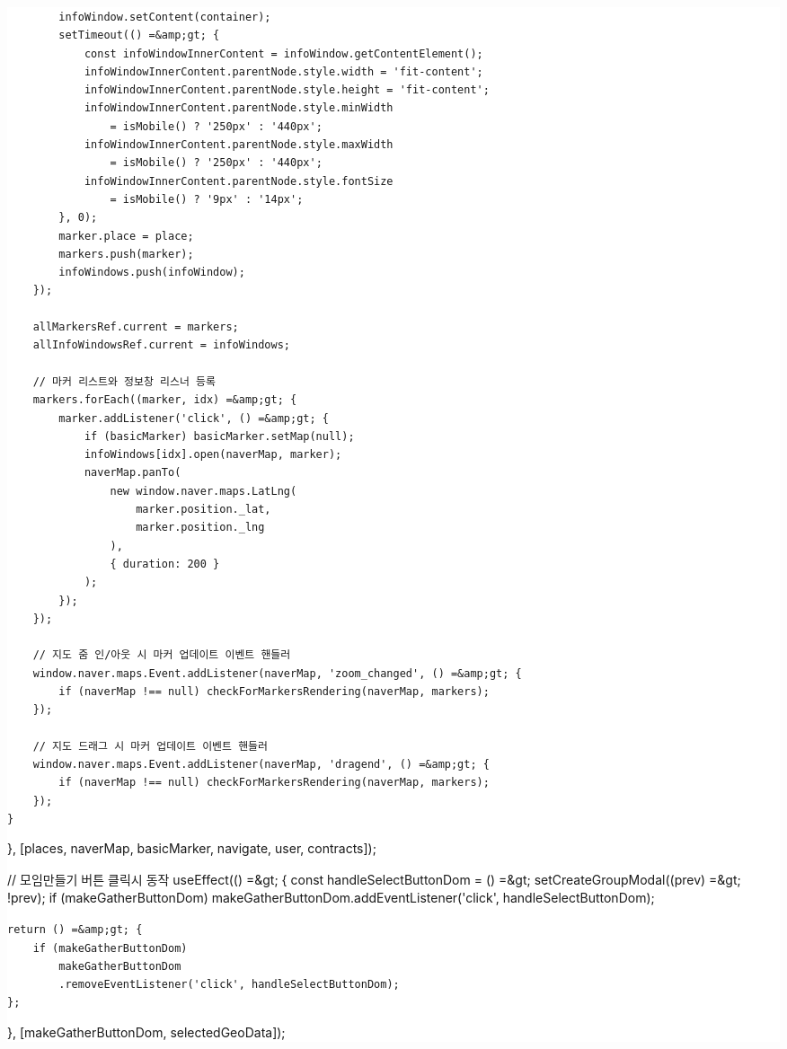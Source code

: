             infoWindow.setContent(container);
            setTimeout(() =&amp;gt; {
                const infoWindowInnerContent = infoWindow.getContentElement();
                infoWindowInnerContent.parentNode.style.width = 'fit-content';
                infoWindowInnerContent.parentNode.style.height = 'fit-content';
                infoWindowInnerContent.parentNode.style.minWidth 
                    = isMobile() ? '250px' : '440px';
                infoWindowInnerContent.parentNode.style.maxWidth 
                    = isMobile() ? '250px' : '440px';
                infoWindowInnerContent.parentNode.style.fontSize 
                    = isMobile() ? '9px' : '14px';
            }, 0);
            marker.place = place;
            markers.push(marker);
            infoWindows.push(infoWindow);
        });

        allMarkersRef.current = markers;
        allInfoWindowsRef.current = infoWindows;

        // 마커 리스트와 정보창 리스너 등록
        markers.forEach((marker, idx) =&amp;gt; {
            marker.addListener('click', () =&amp;gt; {
                if (basicMarker) basicMarker.setMap(null);
                infoWindows[idx].open(naverMap, marker);
                naverMap.panTo(
                    new window.naver.maps.LatLng(
                        marker.position._lat, 
                        marker.position._lng
                    ), 
                    { duration: 200 }
                );
            });
        });

        // 지도 줌 인/아웃 시 마커 업데이트 이벤트 핸들러
        window.naver.maps.Event.addListener(naverMap, 'zoom_changed', () =&amp;gt; {
            if (naverMap !== null) checkForMarkersRendering(naverMap, markers);
        });

        // 지도 드래그 시 마커 업데이트 이벤트 핸들러
        window.naver.maps.Event.addListener(naverMap, 'dragend', () =&amp;gt; {
            if (naverMap !== null) checkForMarkersRendering(naverMap, markers);
        });
    }
}, [places, naverMap, basicMarker, navigate, user, contracts]);

// 모임만들기 버튼 클릭시 동작 
useEffect(() =&amp;gt; {
    const handleSelectButtonDom = () =&amp;gt; setCreateGroupModal((prev) =&amp;gt; !prev);
    if (makeGatherButtonDom) 
        makeGatherButtonDom.addEventListener('click', handleSelectButtonDom);

    return () =&amp;gt; {
        if (makeGatherButtonDom) 
            makeGatherButtonDom
            .removeEventListener('click', handleSelectButtonDom);
    };
}, [makeGatherButtonDom, selectedGeoData]);
